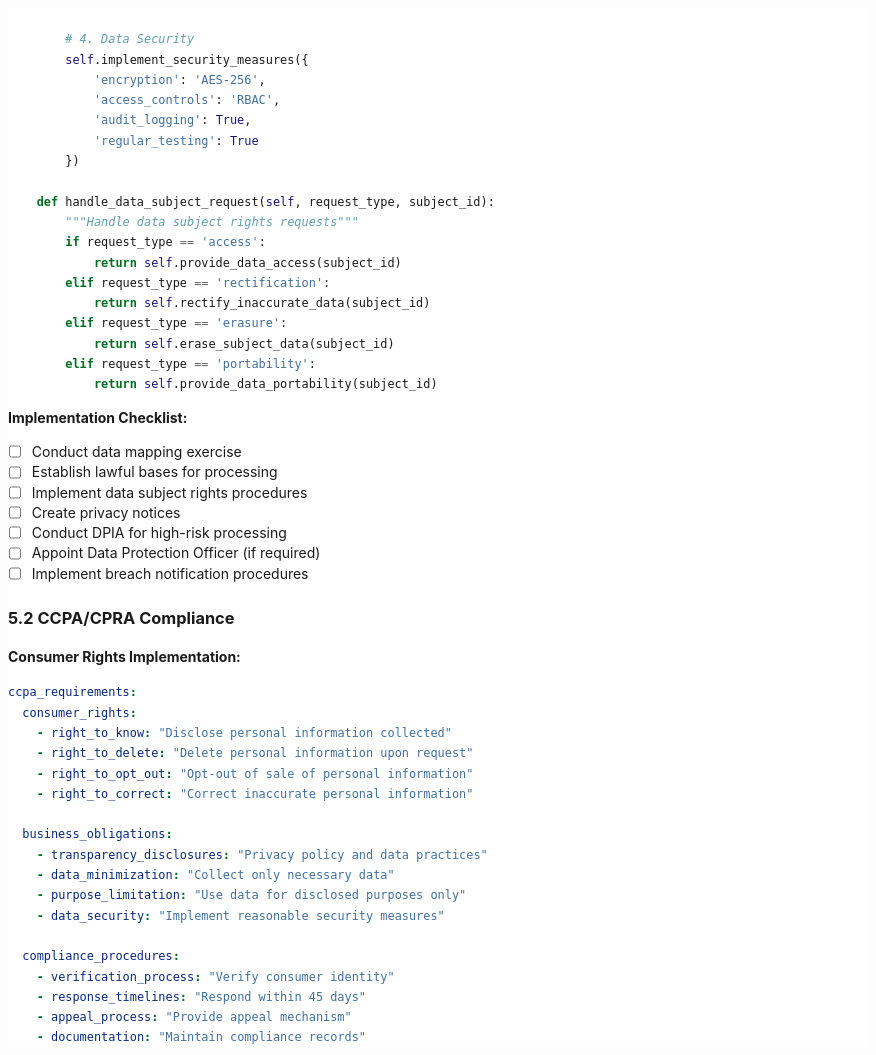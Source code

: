 ```python

        # 4. Data Security
        self.implement_security_measures({
            'encryption': 'AES-256',
            'access_controls': 'RBAC',
            'audit_logging': True,
            'regular_testing': True
        })

    def handle_data_subject_request(self, request_type, subject_id):
        """Handle data subject rights requests"""
        if request_type == 'access':
            return self.provide_data_access(subject_id)
        elif request_type == 'rectification':
            return self.rectify_inaccurate_data(subject_id)
        elif request_type == 'erasure':
            return self.erase_subject_data(subject_id)
        elif request_type == 'portability':
            return self.provide_data_portability(subject_id)
```

**Implementation Checklist:**
- [ ] Conduct data mapping exercise
- [ ] Establish lawful bases for processing
- [ ] Implement data subject rights procedures
- [ ] Create privacy notices
- [ ] Conduct DPIA for high-risk processing
- [ ] Appoint Data Protection Officer (if required)
- [ ] Implement breach notification procedures

### 5.2 CCPA/CPRA Compliance

**Consumer Rights Implementation:**
```yaml
ccpa_requirements:
  consumer_rights:
    - right_to_know: "Disclose personal information collected"
    - right_to_delete: "Delete personal information upon request"
    - right_to_opt_out: "Opt-out of sale of personal information"
    - right_to_correct: "Correct inaccurate personal information"

  business_obligations:
    - transparency_disclosures: "Privacy policy and data practices"
    - data_minimization: "Collect only necessary data"
    - purpose_limitation: "Use data for disclosed purposes only"
    - data_security: "Implement reasonable security measures"

  compliance_procedures:
    - verification_process: "Verify consumer identity"
    - response_timelines: "Respond within 45 days"
    - appeal_process: "Provide appeal mechanism"
    - documentation: "Maintain compliance records"
```

